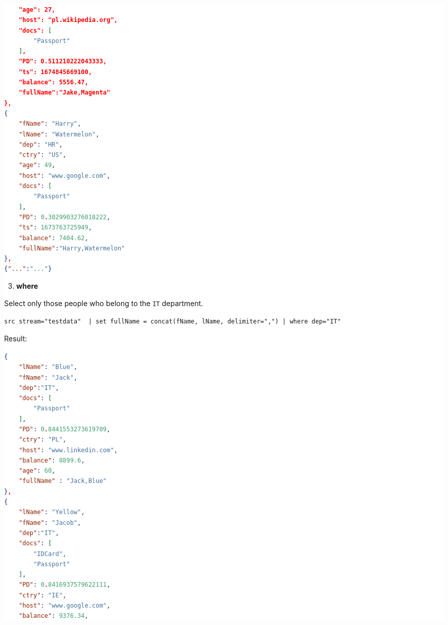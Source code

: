 ```json
	"age": 27,
	"host": "pl.wikipedia.org",
	"docs": [
		"Passport"
	],
	"PD": 0.511210222043333,
	"ts": 1674845669100,
	"balance": 5556.47,	
	"fullName":"Jake,Magenta"
},
{
	"fName": "Harry",
	"lName": "Watermelon",
	"dep": "HR",
	"ctry": "US",
	"age": 49,
	"host": "www.google.com",
	"docs": [
		"Passport"
	],
	"PD": 0.3029903276018222,
	"ts": 1673763725949,
	"balance": 7404.62,	
	"fullName":"Harry,Watermelon"
},
{"...":"..."}
```



3. **where**

Select only those people who belong to the `IT` department.

```
src stream="testdata"  | set fullName = concat(fName, lName, delimiter=",") | where dep="IT"
```

Result:  	

```json
{
	"lName": "Blue",
	"fName": "Jack",
	"dep":"IT",
	"docs": [
		"Passport"
	],		
	"PD": 0.8441553273619709,
	"ctry": "PL",
	"host": "www.linkedin.com",
	"balance": 8899.6,
	"age": 60,
	"fullName" : "Jack,Blue"
},
{
	"lName": "Yellow",
	"fName": "Jacob",
	"dep":"IT",
	"docs": [
		"IDCard",
		"Passport"
	],		
	"PD": 0.8416937579622111,
	"ctry": "IE",
	"host": "www.google.com",
	"balance": 9376.34,
```
